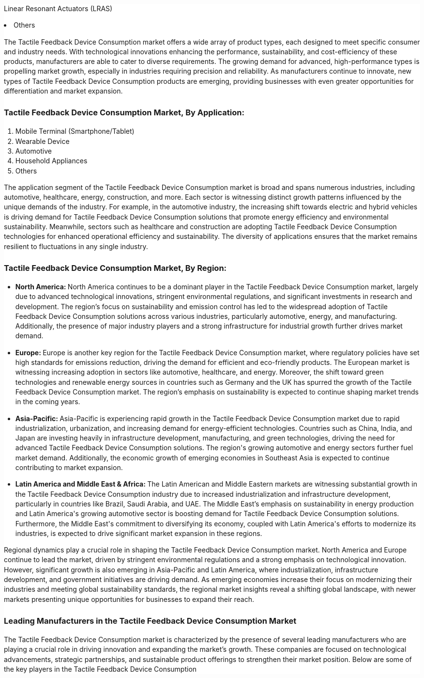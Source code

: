Linear Resonant Actuators (LRAS)<li> Others</li></ol><p>The Tactile Feedback Device Consumption market offers a wide array of product types, each designed to meet specific consumer and industry needs. With technological innovations enhancing the performance, sustainability, and cost-efficiency of these products, manufacturers are able to cater to diverse requirements. The growing demand for advanced, high-performance types is propelling market growth, especially in industries requiring precision and reliability. As manufacturers continue to innovate, new types of Tactile Feedback Device Consumption products are emerging, providing businesses with even greater opportunities for differentiation and market expansion.</p><h3>Tactile Feedback Device Consumption Market,&nbsp;By Application:</h3><ol><li>Mobile Terminal (Smartphone/Tablet)<li> Wearable Device<li> Automotive<li> Household Appliances<li> Others</li></ol><p>The application segment of the Tactile Feedback Device Consumption market is broad and spans numerous industries, including automotive, healthcare, energy, construction, and more. Each sector is witnessing distinct growth patterns influenced by the unique demands of the industry. For example, in the automotive industry, the increasing shift towards electric and hybrid vehicles is driving demand for Tactile Feedback Device Consumption solutions that promote energy efficiency and environmental sustainability. Meanwhile, sectors such as healthcare and construction are adopting Tactile Feedback Device Consumption technologies for enhanced operational efficiency and sustainability. The diversity of applications ensures that the market remains resilient to fluctuations in any single industry.</p><h3>Tactile Feedback Device Consumption Market, By Region:</h3><ul><li><p><strong>North America:&nbsp;</strong>North America continues to be a dominant player in the Tactile Feedback Device Consumption market, largely due to advanced technological innovations, stringent environmental regulations, and significant investments in research and development. The region&rsquo;s focus on sustainability and emission control has led to the widespread adoption of Tactile Feedback Device Consumption solutions across various industries, particularly automotive, energy, and manufacturing. Additionally, the presence of major industry players and a strong infrastructure for industrial growth further drives market demand.</p></li><li><p><strong><strong>Europe:&nbsp;</strong></strong>Europe is another key region for the Tactile Feedback Device Consumption market, where regulatory policies have set high standards for emissions reduction, driving the demand for efficient and eco-friendly products. The European market is witnessing increasing adoption in sectors like automotive, healthcare, and energy. Moreover, the shift toward green technologies and renewable energy sources in countries such as Germany and the UK has spurred the growth of the Tactile Feedback Device Consumption market. The region&rsquo;s emphasis on sustainability is expected to continue shaping market trends in the coming years.</p></li><li><p><strong><strong>Asia-Pacific:&nbsp;</strong></strong>Asia-Pacific is experiencing rapid growth in the Tactile Feedback Device Consumption market due to rapid industrialization, urbanization, and increasing demand for energy-efficient technologies. Countries such as China, India, and Japan are investing heavily in infrastructure development, manufacturing, and green technologies, driving the need for advanced Tactile Feedback Device Consumption solutions. The region's growing automotive and energy sectors further fuel market demand. Additionally, the economic growth of emerging economies in Southeast Asia is expected to continue contributing to market expansion.</p></li><li><p><strong><strong>Latin America and Middle East &amp; Africa:&nbsp;</strong></strong>The Latin American and Middle Eastern markets are witnessing substantial growth in the Tactile Feedback Device Consumption industry due to increased industrialization and infrastructure development, particularly in countries like Brazil, Saudi Arabia, and UAE. The Middle East&rsquo;s emphasis on sustainability in energy production and Latin America's growing automotive sector is boosting demand for Tactile Feedback Device Consumption solutions. Furthermore, the Middle East's commitment to diversifying its economy, coupled with Latin America's efforts to modernize its industries, is expected to drive significant market expansion in these regions.</p></li></ul><p>Regional dynamics play a crucial role in shaping the Tactile Feedback Device Consumption market. North America and Europe continue to lead the market, driven by stringent environmental regulations and a strong emphasis on technological innovation. However, significant growth is also emerging in Asia-Pacific and Latin America, where industrialization, infrastructure development, and government initiatives are driving demand. As emerging economies increase their focus on modernizing their industries and meeting global sustainability standards, the regional market insights reveal a shifting global landscape, with newer markets presenting unique opportunities for businesses to expand their reach.</p><h3><strong>Leading Manufacturers in the Tactile Feedback Device Consumption Market</strong></h3><p>The Tactile Feedback Device Consumption market is characterized by the presence of several leading manufacturers who are playing a crucial role in driving innovation and expanding the market&rsquo;s growth. These companies are focused on technological advancements, strategic partnerships, and sustainable product offerings to strengthen their market position. Below are some of the key players in the Tactile Feedback Device Consumption